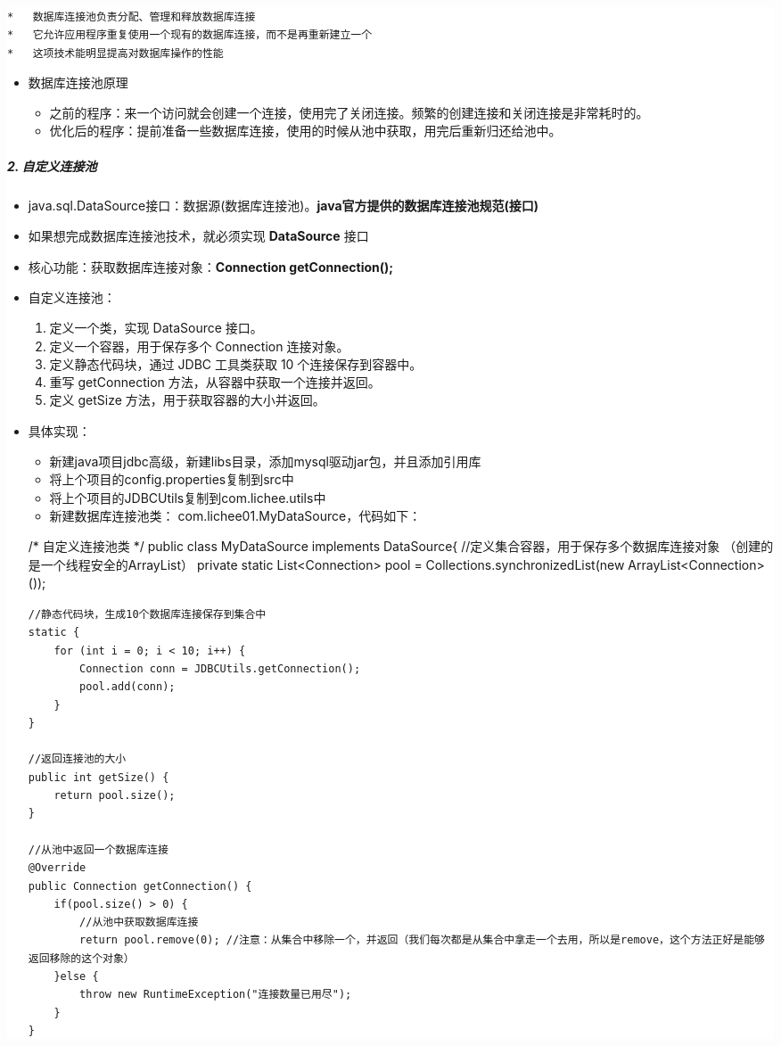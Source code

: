     *   数据库连接池负责分配、管理和释放数据库连接
    *   它允许应用程序重复使用一个现有的数据库连接，而不是再重新建立一个
    *   这项技术能明显提高对数据库操作的性能
*   数据库连接池原理

    *   之前的程序：来一个访问就会创建一个连接，使用完了关闭连接。频繁的创建连接和关闭连接是非常耗时的。
    *   优化后的程序：提前准备一些数据库连接，使用的时候从池中获取，用完后重新归还给池中。

##### 2. 自定义连接池

*   java.sql.DataSource接口：数据源(数据库连接池)。**java官方提供的数据库连接池规范(接口)**
*   如果想完成数据库连接池技术，就必须实现 **DataSource** 接口
*   核心功能：获取数据库连接对象：**Connection getConnection();**
*   自定义连接池：

    1.  定义一个类，实现 DataSource 接口。
    2.  定义一个容器，用于保存多个 Connection 连接对象。
    3.  定义静态代码块，通过 JDBC 工具类获取 10 个连接保存到容器中。
    4.  重写 getConnection 方法，从容器中获取一个连接并返回。
    5.  定义 getSize 方法，用于获取容器的大小并返回。
*   具体实现：

    *   新建java项目jdbc高级，新建libs目录，添加mysql驱动jar包，并且添加引用库
    *   将上个项目的config.properties复制到src中
    *   将上个项目的JDBCUtils复制到com.lichee.utils中
    *   新建数据库连接池类： com.lichee01.MyDataSource，代码如下：

    /\*
    自定义连接池类
    \*/
    public class MyDataSource implements DataSource{
    //定义集合容器，用于保存多个数据库连接对象 （创建的是一个线程安全的ArrayList）
    private static List\<Connection> pool = Collections.synchronizedList(new ArrayList\<Connection>());

        //静态代码块，生成10个数据库连接保存到集合中
        static {
            for (int i = 0; i < 10; i++) {
                Connection conn = JDBCUtils.getConnection();
                pool.add(conn);
            }
        }

        //返回连接池的大小
        public int getSize() {
            return pool.size();
        }

        //从池中返回一个数据库连接
        @Override
        public Connection getConnection() {
            if(pool.size() > 0) {
                //从池中获取数据库连接
                return pool.remove(0); //注意：从集合中移除一个，并返回（我们每次都是从集合中拿走一个去用，所以是remove，这个方法正好是能够返回移除的这个对象）
            }else {
                throw new RuntimeException("连接数量已用尽");
            }
        }
